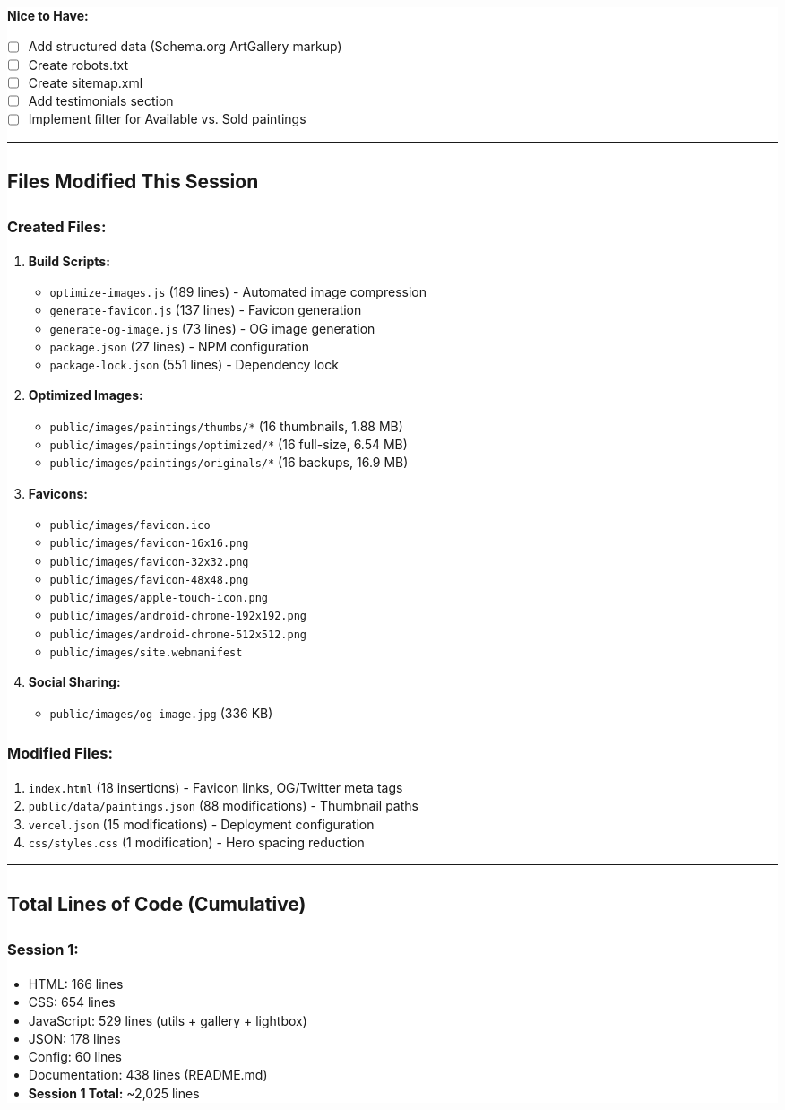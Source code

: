**Nice to Have:**
- [ ] Add structured data (Schema.org ArtGallery markup)
- [ ] Create robots.txt
- [ ] Create sitemap.xml
- [ ] Add testimonials section
- [ ] Implement filter for Available vs. Sold paintings

---

## Files Modified This Session

### Created Files:
1. **Build Scripts:**
   - `optimize-images.js` (189 lines) - Automated image compression
   - `generate-favicon.js` (137 lines) - Favicon generation
   - `generate-og-image.js` (73 lines) - OG image generation
   - `package.json` (27 lines) - NPM configuration
   - `package-lock.json` (551 lines) - Dependency lock

2. **Optimized Images:**
   - `public/images/paintings/thumbs/*` (16 thumbnails, 1.88 MB)
   - `public/images/paintings/optimized/*` (16 full-size, 6.54 MB)
   - `public/images/paintings/originals/*` (16 backups, 16.9 MB)

3. **Favicons:**
   - `public/images/favicon.ico`
   - `public/images/favicon-16x16.png`
   - `public/images/favicon-32x32.png`
   - `public/images/favicon-48x48.png`
   - `public/images/apple-touch-icon.png`
   - `public/images/android-chrome-192x192.png`
   - `public/images/android-chrome-512x512.png`
   - `public/images/site.webmanifest`

4. **Social Sharing:**
   - `public/images/og-image.jpg` (336 KB)

### Modified Files:
1. `index.html` (18 insertions) - Favicon links, OG/Twitter meta tags
2. `public/data/paintings.json` (88 modifications) - Thumbnail paths
3. `vercel.json` (15 modifications) - Deployment configuration
4. `css/styles.css` (1 modification) - Hero spacing reduction

---

## Total Lines of Code (Cumulative)

### Session 1:
- HTML: 166 lines
- CSS: 654 lines
- JavaScript: 529 lines (utils + gallery + lightbox)
- JSON: 178 lines
- Config: 60 lines
- Documentation: 438 lines (README.md)
- **Session 1 Total:** ~2,025 lines
